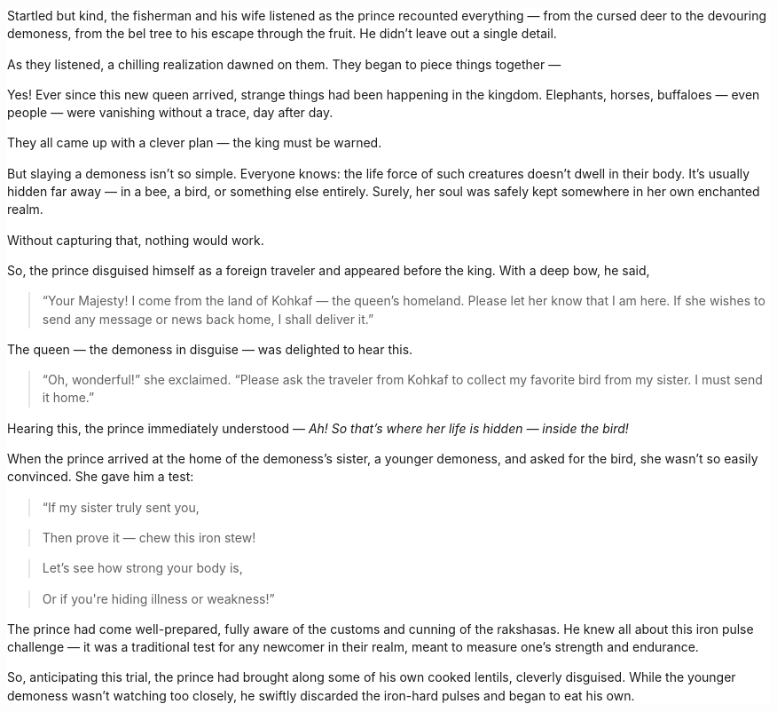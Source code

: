 Startled but kind, the fisherman and his wife listened as the prince recounted everything — from the cursed deer to the devouring demoness, from the bel tree to his escape through the fruit. He didn’t leave out a single detail.

As they listened, a chilling realization dawned on them. They began to piece things together —

Yes! Ever since this new queen arrived, strange things had been happening in the kingdom. Elephants, horses, buffaloes — even people — were vanishing without a trace, day after day.

They all came up with a clever plan — the king must be warned.

But slaying a demoness isn’t so simple. Everyone knows: the life force of such creatures doesn’t dwell in their body. It’s usually hidden far away — in a bee, a bird, or something else entirely. Surely, her soul was safely kept somewhere in her own enchanted realm.

Without capturing that, nothing would work.

So, the prince disguised himself as a foreign traveler and appeared before the king. With a deep bow, he said,

> “Your Majesty! I come from the land of Kohkaf — the queen’s homeland. Please let her know that I am here. If she wishes to send any message or news back home, I shall deliver it.”

>

The queen — the demoness in disguise — was delighted to hear this.

> “Oh, wonderful!” she exclaimed. “Please ask the traveler from Kohkaf to collect my favorite bird from my sister. I must send it home.”

>

Hearing this, the prince immediately understood — _Ah! So that’s where her life is hidden — inside the bird!_

When the prince arrived at the home of the demoness’s sister, a younger demoness, and asked for the bird, she wasn’t so easily convinced. She gave him a test:

> “If my sister truly sent you,

>

> Then prove it — chew this iron stew!

>

> Let’s see how strong your body is,

>

> Or if you're hiding illness or weakness!”

>

The prince had come well-prepared, fully aware of the customs and cunning of the rakshasas. He knew all about this iron pulse challenge — it was a traditional test for any newcomer in their realm, meant to measure one’s strength and endurance.

So, anticipating this trial, the prince had brought along some of his own cooked lentils, cleverly disguised. While the younger demoness wasn’t watching too closely, he swiftly discarded the iron-hard pulses and began to eat his own.

